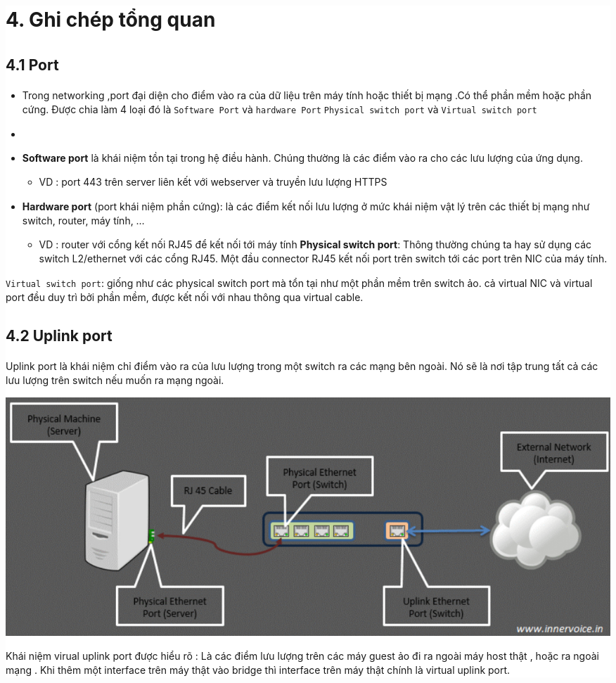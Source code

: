 
# 4. Ghi chép tổng quan 

## 4.1 Port
* Trong networking ,port đại diện cho điểm vào ra của dữ liệu trên máy tính hoặc thiết bị mạng .Có thể phần mềm hoặc phần cứng. Được chia làm 4 loại đó là `Software Port` và `hardware Port` `Physical switch port` và `Virtual switch port`
* 
* **Software port** là khái niệm tồn tại trong hệ điều hành. Chúng thường là các điểm vào ra cho các lưu lượng của ứng dụng.
    * VD : port 443 trên server liên kết với webserver và truyền lưu lượng HTTPS

* **Hardware port** (port khái niệm phần cứng): là các điểm kết nối lưu lượng ở mức khái niệm vật lý trên các thiết bị mạng như switch, router, máy tính, … 
    * VD : router với cổng kết nối RJ45 để kết nối tới máy tính
**Physical switch port**: Thông thường chúng ta hay sử dụng các switch L2/ethernet với các cổng RJ45. Một đầu connector RJ45 kết nối port trên switch tới các port trên NIC của máy tính.

`Virtual switch port`: giống như các physical switch port mà tổn tại như một phần mềm trên switch ảo. cả virtual NIC và virtual port đều duy trì bởi phần mềm, được kết nối với nhau thông qua virtual cable.

## 4.2 Uplink port

Uplink port là khái niệm chỉ điểm vào ra của lưu lượng trong một switch ra các mạng bên ngoài. Nó sẽ là nơi tập trung tất cả các lưu lượng trên switch nếu muốn ra mạng ngoài.

![](./image/Screenshot_3.png)



Khái niệm virual uplink port được hiểu rõ : Là các điểm lưu lượng trên các máy guest ảo đi ra ngoài máy host thật , hoặc ra ngoài mạng . Khi thêm một interface trên máy thật vào bridge thì interface trên máy thật chính là virtual uplink port.
